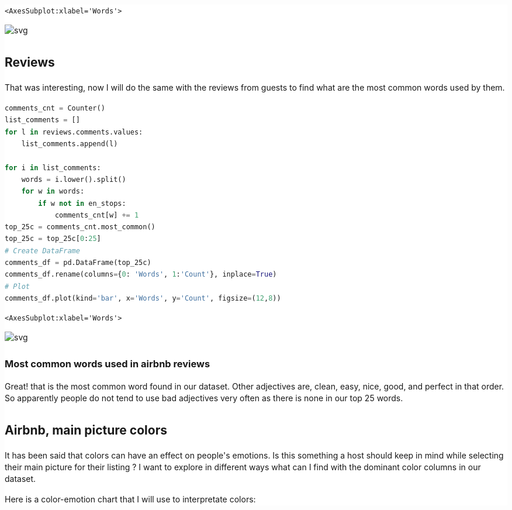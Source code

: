 


    <AxesSubplot:xlabel='Words'>




![svg](/posts/airbnb_analysis_files/airbnb_analysis_23_1.svg)


## Reviews
That was interesting, now I will do the same with the reviews from guests to find what are the most common words used by them.


```python
comments_cnt = Counter()
list_comments = []
for l in reviews.comments.values:
    list_comments.append(l)

for i in list_comments:
    words = i.lower().split()
    for w in words:
        if w not in en_stops:
            comments_cnt[w] += 1 
top_25c = comments_cnt.most_common()
top_25c = top_25c[0:25]
# Create DataFrame
comments_df = pd.DataFrame(top_25c)
comments_df.rename(columns={0: 'Words', 1:'Count'}, inplace=True)
# Plot 
comments_df.plot(kind='bar', x='Words', y='Count', figsize=(12,8))
```




    <AxesSubplot:xlabel='Words'>




![svg](/posts/airbnb_analysis_files/airbnb_analysis_25_1.svg)


### Most common words used in airbnb reviews
Great! that is the most common word found in our dataset. Other adjectives are, clean, easy, nice, good, and perfect in that order. So apparently people do not tend to use bad adjectives very often as there is none in our top 25 words.

## Airbnb, main picture colors
It has been said that colors can have an effect on people's emotions. Is this something a host should keep in mind while selecting their main picture for their listing ? I want to explore in different ways what can I find with the dominant color columns in our dataset. 

Here is a color-emotion chart that I will use to interpretate colors:

